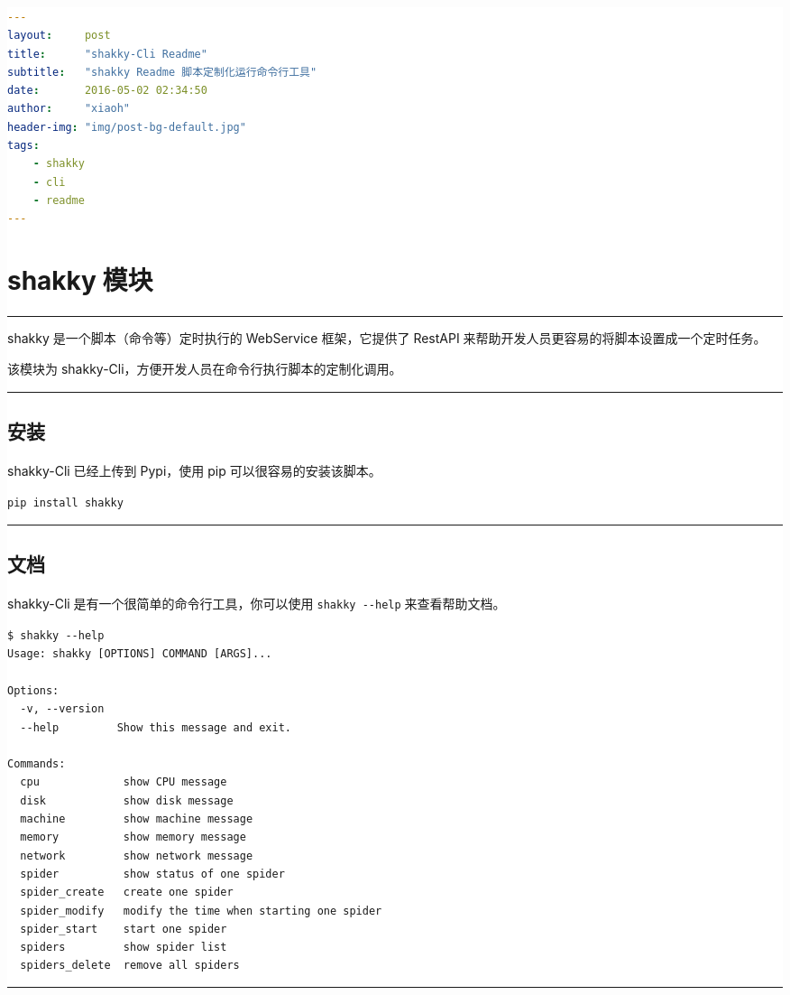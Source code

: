 ```yaml
---
layout:     post
title:      "shakky-Cli Readme"
subtitle:   "shakky Readme 脚本定制化运行命令行工具"
date:       2016-05-02 02:34:50
author:     "xiaoh"
header-img: "img/post-bg-default.jpg"
tags:
    - shakky
    - cli
    - readme
---
```


# shakky 模块

---

shakky 是一个脚本（命令等）定时执行的 WebService 框架，它提供了 RestAPI 来帮助开发人员更容易的将脚本设置成一个定时任务。

该模块为 shakky-Cli，方便开发人员在命令行执行脚本的定制化调用。

---

## 安装

shakky-Cli 已经上传到 Pypi，使用 pip 可以很容易的安装该脚本。

```Shell
pip install shakky
```

---

## 文档

shakky-Cli 是有一个很简单的命令行工具，你可以使用 `shakky --help` 来查看帮助文档。

```Shell
$ shakky --help
Usage: shakky [OPTIONS] COMMAND [ARGS]...

Options:
  -v, --version
  --help         Show this message and exit.

Commands:
  cpu             show CPU message
  disk            show disk message
  machine         show machine message
  memory          show memory message
  network         show network message
  spider          show status of one spider
  spider_create   create one spider
  spider_modify   modify the time when starting one spider
  spider_start    start one spider
  spiders         show spider list
  spiders_delete  remove all spiders
```

---